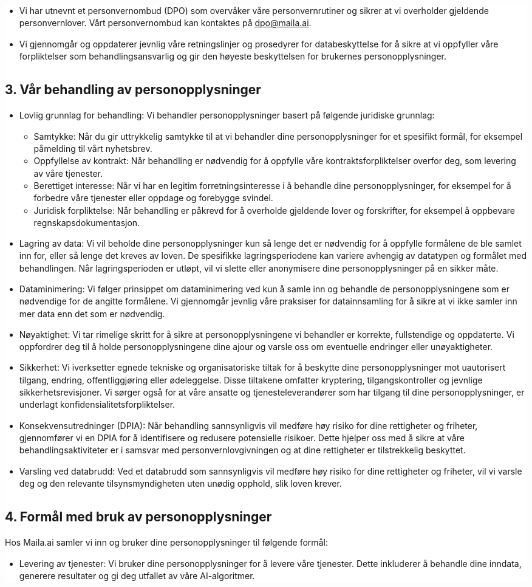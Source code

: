 - Vi har utnevnt et personvernombud (DPO) som overvåker våre personvernrutiner og sikrer at vi overholder gjeldende personvernlover. Vårt personvernombud kan kontaktes på dpo@maila.ai.

- Vi gjennomgår og oppdaterer jevnlig våre retningslinjer og prosedyrer for databeskyttelse for å sikre at vi oppfyller våre forpliktelser som behandlingsansvarlig og gir den høyeste beskyttelsen for brukernes personopplysninger.

## 3. Vår behandling av personopplysninger

- Lovlig grunnlag for behandling: Vi behandler personopplysninger basert på følgende juridiske grunnlag:

  - Samtykke: Når du gir uttrykkelig samtykke til at vi behandler dine personopplysninger for et spesifikt formål, for eksempel påmelding til vårt nyhetsbrev.
  - Oppfyllelse av kontrakt: Når behandling er nødvendig for å oppfylle våre kontraktsforpliktelser overfor deg, som levering av våre tjenester.
  - Berettiget interesse: Når vi har en legitim forretningsinteresse i å behandle dine personopplysninger, for eksempel for å forbedre våre tjenester eller oppdage og forebygge svindel.
  - Juridisk forpliktelse: Når behandling er påkrevd for å overholde gjeldende lover og forskrifter, for eksempel å oppbevare regnskapsdokumentasjon.

- Lagring av data: Vi vil beholde dine personopplysninger kun så lenge det er nødvendig for å oppfylle formålene de ble samlet inn for, eller så lenge det kreves av loven. De spesifikke lagringsperiodene kan variere avhengig av datatypen og formålet med behandlingen. Når lagringsperioden er utløpt, vil vi slette eller anonymisere dine personopplysninger på en sikker måte.

- Dataminimering: Vi følger prinsippet om dataminimering ved kun å samle inn og behandle de personopplysningene som er nødvendige for de angitte formålene. Vi gjennomgår jevnlig våre praksiser for datainnsamling for å sikre at vi ikke samler inn mer data enn det som er nødvendig.

- Nøyaktighet: Vi tar rimelige skritt for å sikre at personopplysningene vi behandler er korrekte, fullstendige og oppdaterte. Vi oppfordrer deg til å holde personopplysningene dine ajour og varsle oss om eventuelle endringer eller unøyaktigheter.

- Sikkerhet: Vi iverksetter egnede tekniske og organisatoriske tiltak for å beskytte dine personopplysninger mot uautorisert tilgang, endring, offentliggjøring eller ødeleggelse. Disse tiltakene omfatter kryptering, tilgangskontroller og jevnlige sikkerhetsrevisjoner. Vi sørger også for at våre ansatte og tjenesteleverandører som har tilgang til dine personopplysninger, er underlagt konfidensialitetsforpliktelser.

- Konsekvensutredninger (DPIA): Når behandling sannsynligvis vil medføre høy risiko for dine rettigheter og friheter, gjennomfører vi en DPIA for å identifisere og redusere potensielle risikoer. Dette hjelper oss med å sikre at våre behandlingsaktiviteter er i samsvar med personvernlovgivningen og at dine rettigheter er tilstrekkelig beskyttet.

- Varsling ved databrudd: Ved et databrudd som sannsynligvis vil medføre høy risiko for dine rettigheter og friheter, vil vi varsle deg og den relevante tilsynsmyndigheten uten unødig opphold, slik loven krever.

## 4. Formål med bruk av personopplysninger

Hos Maila.ai samler vi inn og bruker dine personopplysninger til følgende formål:

- Levering av tjenester: Vi bruker dine personopplysninger for å levere våre tjenester. Dette inkluderer å behandle dine inndata, generere resultater og gi deg utfallet av våre AI-algoritmer.
